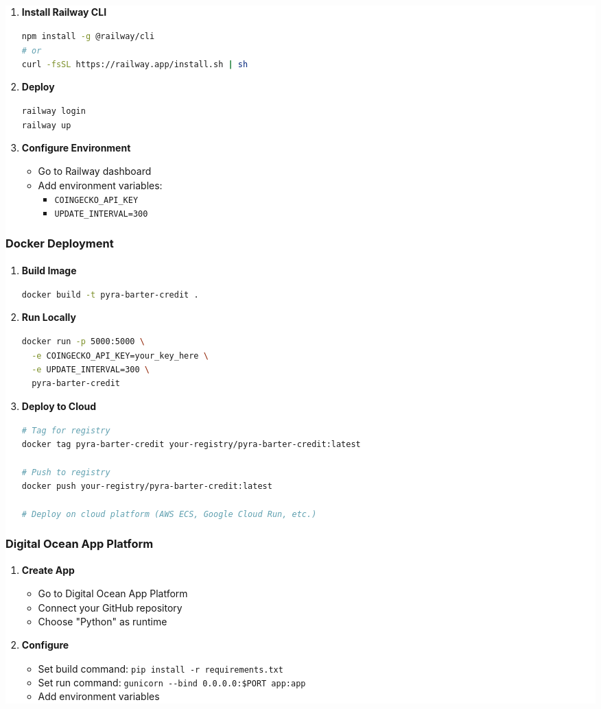 1. **Install Railway CLI**
   ```bash
   npm install -g @railway/cli
   # or
   curl -fsSL https://railway.app/install.sh | sh
   ```

2. **Deploy**
   ```bash
   railway login
   railway up
   ```

3. **Configure Environment**
   - Go to Railway dashboard
   - Add environment variables:
     - `COINGECKO_API_KEY`
     - `UPDATE_INTERVAL=300`

### Docker Deployment

1. **Build Image**
   ```bash
   docker build -t pyra-barter-credit .
   ```

2. **Run Locally**
   ```bash
   docker run -p 5000:5000 \
     -e COINGECKO_API_KEY=your_key_here \
     -e UPDATE_INTERVAL=300 \
     pyra-barter-credit
   ```

3. **Deploy to Cloud**
   ```bash
   # Tag for registry
   docker tag pyra-barter-credit your-registry/pyra-barter-credit:latest
   
   # Push to registry
   docker push your-registry/pyra-barter-credit:latest
   
   # Deploy on cloud platform (AWS ECS, Google Cloud Run, etc.)
   ```

### Digital Ocean App Platform

1. **Create App**
   - Go to Digital Ocean App Platform
   - Connect your GitHub repository
   - Choose "Python" as runtime

2. **Configure**
   - Set build command: `pip install -r requirements.txt`
   - Set run command: `gunicorn --bind 0.0.0.0:$PORT app:app`
   - Add environment variables
